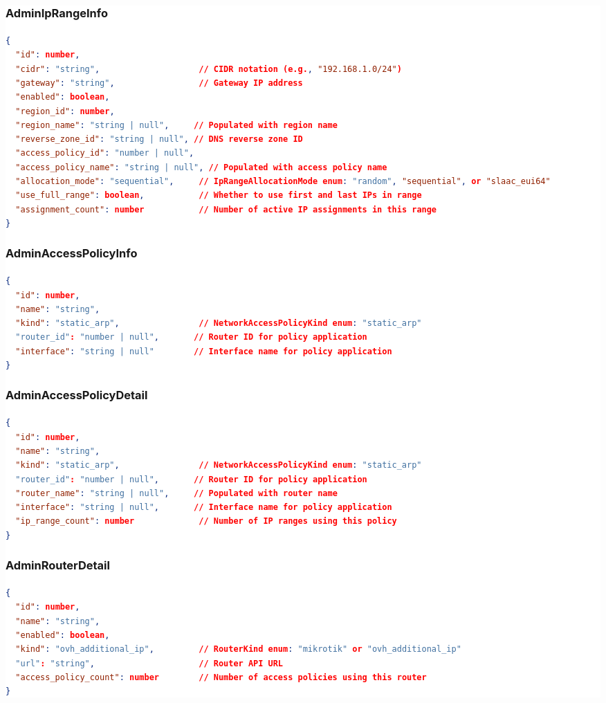 ### AdminIpRangeInfo
```json
{
  "id": number,
  "cidr": "string",                    // CIDR notation (e.g., "192.168.1.0/24")
  "gateway": "string",                 // Gateway IP address
  "enabled": boolean,
  "region_id": number,
  "region_name": "string | null",     // Populated with region name
  "reverse_zone_id": "string | null", // DNS reverse zone ID
  "access_policy_id": "number | null",
  "access_policy_name": "string | null", // Populated with access policy name
  "allocation_mode": "sequential",     // IpRangeAllocationMode enum: "random", "sequential", or "slaac_eui64"
  "use_full_range": boolean,           // Whether to use first and last IPs in range
  "assignment_count": number           // Number of active IP assignments in this range
}
```

### AdminAccessPolicyInfo
```json
{
  "id": number,
  "name": "string",
  "kind": "static_arp",                // NetworkAccessPolicyKind enum: "static_arp" 
  "router_id": "number | null",       // Router ID for policy application
  "interface": "string | null"        // Interface name for policy application
}
```

### AdminAccessPolicyDetail
```json
{
  "id": number,
  "name": "string",
  "kind": "static_arp",                // NetworkAccessPolicyKind enum: "static_arp"
  "router_id": "number | null",       // Router ID for policy application
  "router_name": "string | null",     // Populated with router name
  "interface": "string | null",       // Interface name for policy application
  "ip_range_count": number             // Number of IP ranges using this policy
}
```

### AdminRouterDetail
```json
{
  "id": number,
  "name": "string",
  "enabled": boolean,
  "kind": "ovh_additional_ip",         // RouterKind enum: "mikrotik" or "ovh_additional_ip"
  "url": "string",                     // Router API URL
  "access_policy_count": number        // Number of access policies using this router
}
```
